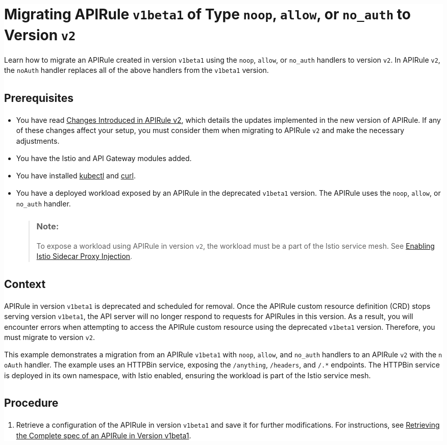 

# Migrating APIRule `v1beta1` of Type `noop`, `allow`, or `no_auth` to Version `v2`

Learn how to migrate an APIRule created in version `v1beta1` using the `noop`, `allow`, or `no_auth` handlers to version `v2`. In APIRule `v2`, the `noAuth` handler replaces all of the above handlers from the `v1beta1` version.



<a name="loio2b19ef591fa54e04b20a31b63b677ac9__prereq_kwf_rvn_sfc"/>

## Prerequisites

-   You have read [Changes Introduced in APIRule v2](changes-introduced-in-apirule-v2-aa34a4a.md), which details the updates implemented in the new version of APIRule. If any of these changes affect your setup, you must consider them when migrating to APIRule `v2` and make the necessary adjustments.
-   You have the Istio and API Gateway modules added.
-   You have installed [kubectl](https://kubernetes.io/docs/tasks/tools/#kubectl) and [curl](https://curl.se/).
-   You have a deployed workload exposed by an APIRule in the deprecated `v1beta1` version. The APIRule uses the `noop`, `allow`, or `no_auth` handler.

    > ### Note:  
    > To expose a workload using APIRule in version `v2`, the workload must be a part of the Istio service mesh. See [Enabling Istio Sidecar Proxy Injection](enabling-istio-sidecar-proxy-injection-b3c6f1d.md).




<a name="loio2b19ef591fa54e04b20a31b63b677ac9__context_ylm_mt4_tfc"/>

## Context

APIRule in version `v1beta1` is deprecated and scheduled for removal. Once the APIRule custom resource definition \(CRD\) stops serving version `v1beta1`, the API server will no longer respond to requests for APIRules in this version. As a result, you will encounter errors when attempting to access the APIRule custom resource using the deprecated `v1beta1` version. Therefore, you must migrate to version `v2`.

This example demonstrates a migration from an APIRule `v1beta1` with `noop`, `allow`, and `no_auth` handlers to an APIRule `v2` with the `noAuth` handler. The example uses an HTTPBin service, exposing the `/anything`, `/headers`, and `/.*` endpoints. The HTTPBin service is deployed in its own namespace, with Istio enabled, ensuring the workload is part of the Istio service mesh.



## Procedure

1.  Retrieve a configuration of the APIRule in version `v1beta1` and save it for further modifications. For instructions, see [Retrieving the Complete spec of an APIRule in Version v1beta1](retrieving-the-complete-spec-of-an-apirule-in-version-v1beta1-fefeb7f.md).
